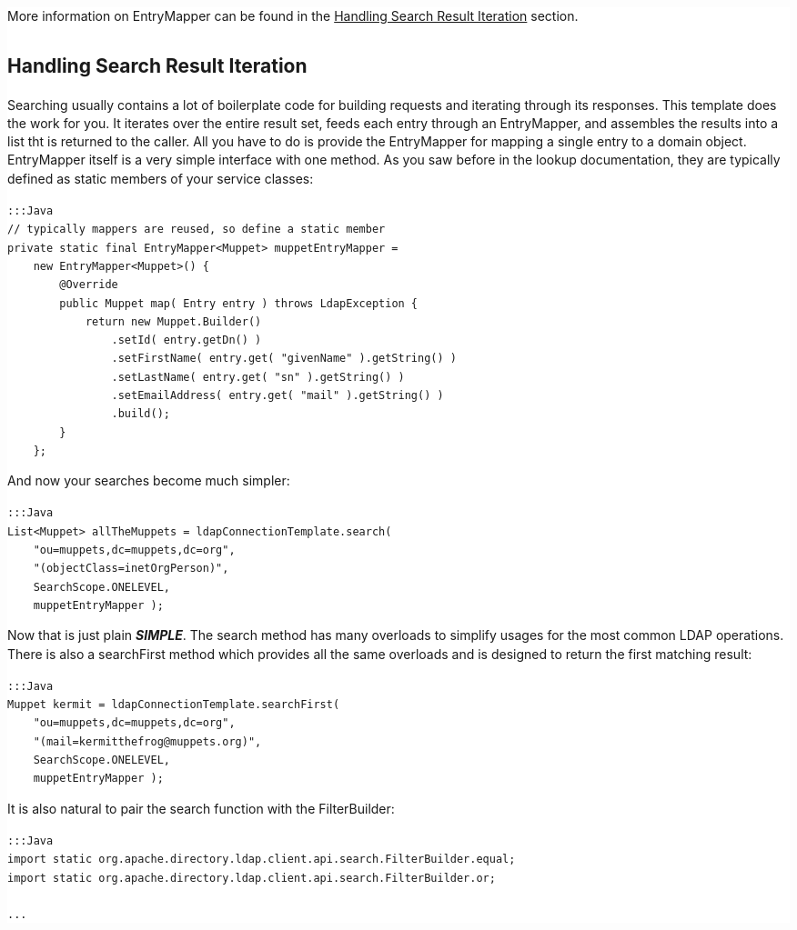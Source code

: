 More information on EntryMapper can be found in the [Handling Search Result Iteration](#handling-search-result-iteration) section.


Handling Search Result Iteration
--------------------------------

Searching usually contains a lot of boilerplate code for building requests and iterating through its responses.  This template does the work for you. It iterates over the entire result set, feeds each entry through an EntryMapper, and assembles the results into a list tht is returned to the caller.  All you have to do is provide the EntryMapper for mapping a single entry to a domain object.  EntryMapper itself is a very simple interface with one method.  As you saw before in the lookup documentation, they are typically defined as static members of your service classes:

    :::Java
    // typically mappers are reused, so define a static member
    private static final EntryMapper<Muppet> muppetEntryMapper =
        new EntryMapper<Muppet>() {
            @Override
            public Muppet map( Entry entry ) throws LdapException {
                return new Muppet.Builder()
                    .setId( entry.getDn() )
                    .setFirstName( entry.get( "givenName" ).getString() )
                    .setLastName( entry.get( "sn" ).getString() )
                    .setEmailAddress( entry.get( "mail" ).getString() )
                    .build();
            }
        };

And now your searches become much simpler:

    :::Java
    List<Muppet> allTheMuppets = ldapConnectionTemplate.search( 
        "ou=muppets,dc=muppets,dc=org", 
        "(objectClass=inetOrgPerson)", 
        SearchScope.ONELEVEL,
        muppetEntryMapper );

Now that is just plain ***SIMPLE***.  The search method has many overloads to simplify usages for the most common LDAP operations.  There is also a searchFirst method which provides all the same overloads and is designed to return the first matching result:

    :::Java
    Muppet kermit = ldapConnectionTemplate.searchFirst( 
        "ou=muppets,dc=muppets,dc=org", 
        "(mail=kermitthefrog@muppets.org)", 
        SearchScope.ONELEVEL,
        muppetEntryMapper );

It is also natural to pair the search function with the FilterBuilder:

    :::Java
    import static org.apache.directory.ldap.client.api.search.FilterBuilder.equal;
    import static org.apache.directory.ldap.client.api.search.FilterBuilder.or;

    ...
